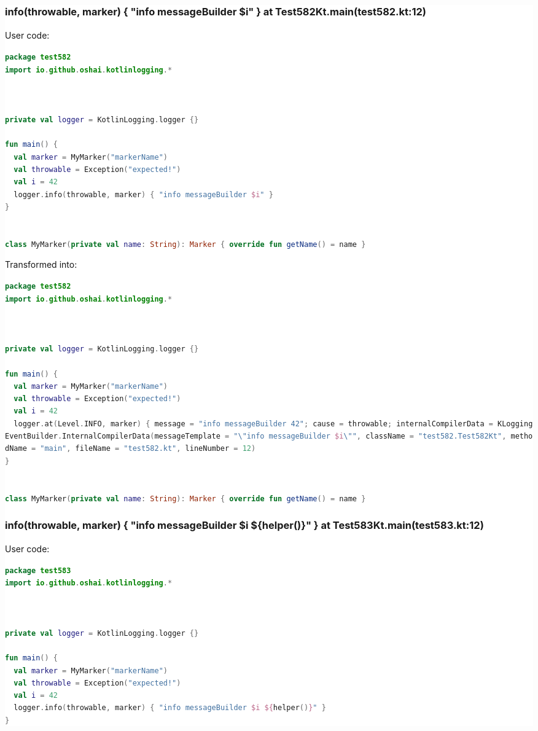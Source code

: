 ###  info(throwable, marker) { "info messageBuilder $i" } at Test582Kt.main(test582.kt:12)

User code:
```kotlin
package test582
import io.github.oshai.kotlinlogging.*



private val logger = KotlinLogging.logger {}

fun main() {
  val marker = MyMarker("markerName")
  val throwable = Exception("expected!")
  val i = 42
  logger.info(throwable, marker) { "info messageBuilder $i" }
}


class MyMarker(private val name: String): Marker { override fun getName() = name }

```
  
Transformed into:
```kotlin
package test582
import io.github.oshai.kotlinlogging.*



private val logger = KotlinLogging.logger {}

fun main() {
  val marker = MyMarker("markerName")
  val throwable = Exception("expected!")
  val i = 42
  logger.at(Level.INFO, marker) { message = "info messageBuilder 42"; cause = throwable; internalCompilerData = KLoggingEventBuilder.InternalCompilerData(messageTemplate = "\"info messageBuilder $i\"", className = "test582.Test582Kt", methodName = "main", fileName = "test582.kt", lineNumber = 12)
}


class MyMarker(private val name: String): Marker { override fun getName() = name }

```

###  info(throwable, marker) { "info messageBuilder $i ${helper()}" } at Test583Kt.main(test583.kt:12)

User code:
```kotlin
package test583
import io.github.oshai.kotlinlogging.*



private val logger = KotlinLogging.logger {}

fun main() {
  val marker = MyMarker("markerName")
  val throwable = Exception("expected!")
  val i = 42
  logger.info(throwable, marker) { "info messageBuilder $i ${helper()}" }
}
```